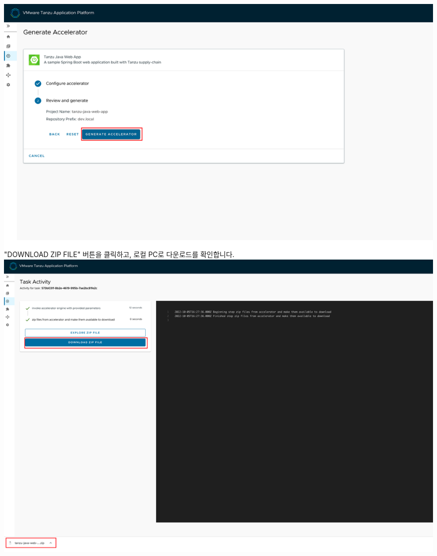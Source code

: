 ![](../images/acc-03.png)

"DOWNLOAD ZIP FILE" 버튼을 클릭하고, 로컬 PC로 다운로드를 확인합니다.
![](../images/acc-04.png)
